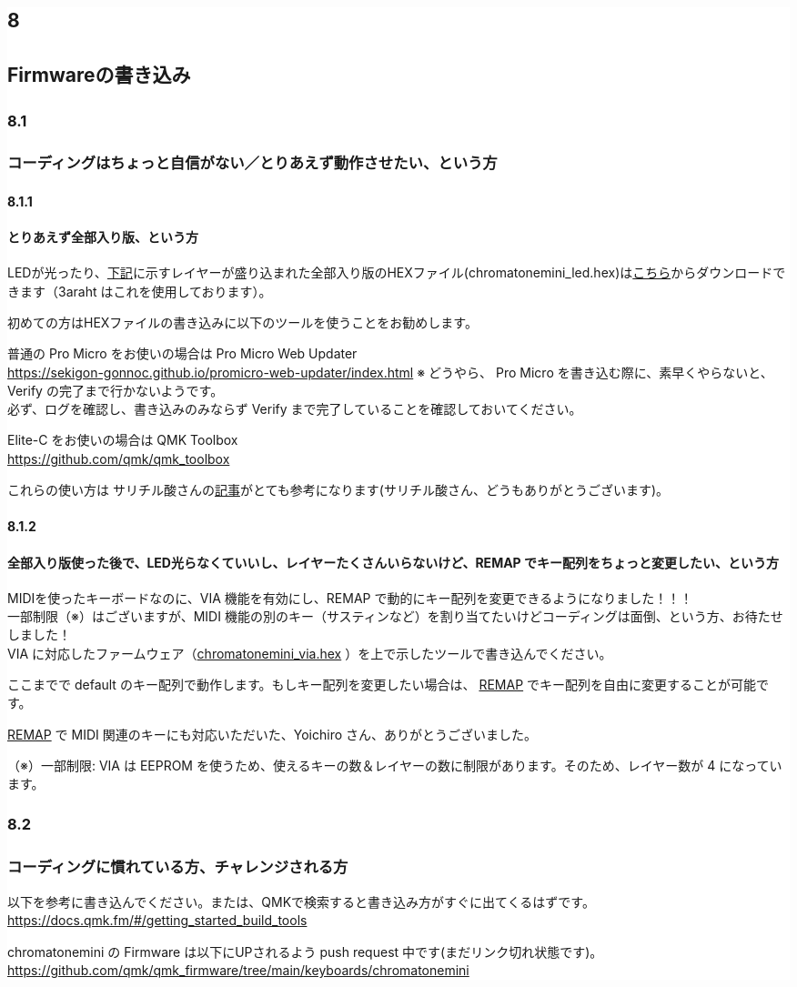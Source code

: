 ## 8 ##
## Firmwareの書き込み ##

### 8.1 ###
### コーディングはちょっと自信がない／とりあえず動作させたい、という方 ###

#### 8.1.1 ####
#### とりあえず全部入り版、という方 ####

LEDが光ったり、[下記](https://github.com/3araht/chromatonemini/blob/main/docs/build.md#layers)に示すレイヤーが盛り込まれた全部入り版のHEXファイル(chromatonemini_led.hex)は[こちら](https://github.com/3araht/chromatonemini/blob/main/chromatonemini_led_hex.zip)からダウンロードできます（3araht はこれを使用しております）。  

初めての方はHEXファイルの書き込みに以下のツールを使うことをお勧めします。  

普通の Pro Micro をお使いの場合は Pro Micro Web Updater  
https://sekigon-gonnoc.github.io/promicro-web-updater/index.html
※ どうやら、 Pro Micro を書き込む際に、素早くやらないと、Verify の完了まで行かないようです。  
必ず、ログを確認し、書き込みのみならず Verify まで完了していることを確認しておいてください。

Elite-C をお使いの場合は QMK Toolbox  
https://github.com/qmk/qmk_toolbox

これらの使い方は サリチル酸さんの[記事](https://salicylic-acid3.hatenablog.com/entry/qmk-toolbox)がとても参考になります(サリチル酸さん、どうもありがとうございます)。

#### 8.1.2 ####
#### 全部入り版使った後で、LED光らなくていいし、レイヤーたくさんいらないけど、REMAP でキー配列をちょっと変更したい、という方 ####

MIDIを使ったキーボードなのに、VIA 機能を有効にし、REMAP で動的にキー配列を変更できるようになりました！！！  
一部制限（※）はございますが、MIDI 機能の別のキー（サスティンなど）を割り当てたいけどコーディングは面倒、という方、お待たせしました！  
VIA に対応したファームウェア（[chromatonemini_via.hex](https://github.com/3araht/chromatonemini/blob/main/chromatonemini_via_hex.zip) ）を上で示したツールで書き込んでください。  

ここまでで default のキー配列で動作します。もしキー配列を変更したい場合は、
[REMAP](https://remap-keys.app/) でキー配列を自由に変更することが可能です。  

[REMAP](https://remap-keys.app/) で MIDI 関連のキーにも対応いただいた、Yoichiro さん、ありがとうございました。  

（※）一部制限: VIA は EEPROM を使うため、使えるキーの数＆レイヤーの数に制限があります。そのため、レイヤー数が 4 になっています。  


### 8.2 ###
### コーディングに慣れている方、チャレンジされる方 ###

以下を参考に書き込んでください。または、QMKで検索すると書き込み方がすぐに出てくるはずです。  
https://docs.qmk.fm/#/getting_started_build_tools

chromatonemini の Firmware は以下にUPされるよう push request 中です(まだリンク切れ状態です)。  
https://github.com/qmk/qmk_firmware/tree/main/keyboards/chromatonemini

